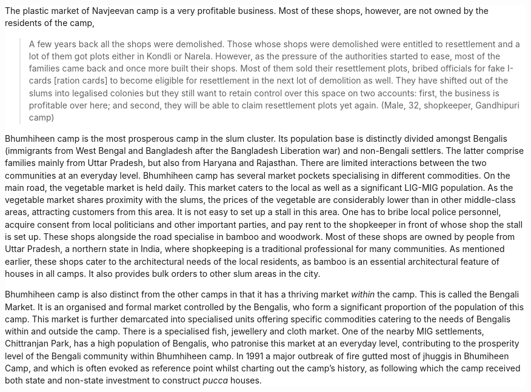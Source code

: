 The plastic market of Navjeevan camp is a very profitable business. Most
of these shops, however, are not owned by the residents of the camp,

> A few years back all the shops were demolished. Those whose shops were
> demolished were entitled to resettlement and a lot of them got plots
> either in Kondli or Narela. However, as the pressure of the
> authorities started to ease, most of the families came back and once
> more built their shops. Most of them sold their resettlement plots,
> bribed officials for fake I-cards \[ration cards\] to become eligible
> for resettlement in the next lot of demolition as well. They have
> shifted out of the slums into legalised colonies but they still want
> to retain control over this space on two accounts: first, the business
> is profitable over here; and second, they will be able to claim
> resettlement plots yet again. (Male, 32, shopkeeper, Gandhipuri camp)

Bhumhiheen camp is the most prosperous camp in the slum cluster. Its
population base is distinctly divided amongst Bengalis (immigrants from
West Bengal and Bangladesh after the Bangladesh Liberation war) and
non-Bengali settlers. The latter comprise families mainly from Uttar
Pradesh, but also from Haryana and Rajasthan. There are limited
interactions between the two communities at an everyday level.
Bhumhiheen camp has several market pockets specialising in different
commodities. On the main road, the vegetable market is held daily. This
market caters to the local as well as a significant LIG-MIG population.
As the vegetable market shares proximity with the slums, the prices of
the vegetable are considerably lower than in other middle-class areas,
attracting customers from this area. It is not easy to set up a stall in
this area. One has to bribe local police personnel, acquire consent from
local politicians and other important parties, and pay rent to the
shopkeeper in front of whose shop the stall is set up. These shops
alongside the road specialise in bamboo and woodwork. Most of these
shops are owned by people from Uttar Pradesh, a northern state in India,
where shopkeeping is a traditional professional for many communities. As
mentioned earlier, these shops cater to the architectural needs of the
local residents, as bamboo is an essential architectural feature of
houses in all camps. It also provides bulk orders to other slum areas in
the city.

Bhumhiheen camp is also distinct from the other camps in that it has a
thriving market *within* the camp. This is called the Bengali Market. It
is an organised and formal market controlled by the Bengalis, who form a
significant proportion of the population of this camp. This market is
further demarcated into specialised units offering specific commodities
catering to the needs of Bengalis within and outside the camp. There is
a specialised fish, jewellery and cloth market. One of the nearby MIG
settlements, Chittranjan Park, has a high population of Bengalis, who
patronise this market at an everyday level, contributing to the
prosperity level of the Bengali community within Bhumhiheen camp. In
1991 a major outbreak of fire gutted most of jhuggis in Bhumiheen Camp,
and which is often evoked as reference point whilst charting out the
camp’s history, as following which the camp received both state and
non-state investment to construct *pucca* houses.


[^fs_1]: Delhi Urban Shelter Improvement Board, DUSIB, The Slum Areas (Improvement and Clearance) act, 1956, http://delhishelterboard.in/main/wp-content/uploads/2011/12/SLUMACT\_14FEB17.pdf
[^fs_2]: Govindpuri’s immediate neighbourhoods are Kalkaji Extension, the three camps, and Govindpuri Extension. The nearby middle-class residential areas are Chittaranjan Park, a middle-class, predominantly Bengali, residential settlement, and Alaknanda, an upper-middle class/middle-class residential area with several apartment blocks. In the vicinity of the slums, across the road from Navjeevan camp, are the apartment blocks, Konark and Kohinoor. And Bhumhiheen camp shares its boundaries with the neighbourhood of Tuglagabad (and its extension).
[^fs_3]: Delhi Urban Shelter Improvement Board, http://delhishelterboard.in/main/?page\_id=3644., List of 675 J Bastis, last updated on (Updated 03-10-2019) http://delhishelterboard.in/main/wp-content/uploads/2019/10/JJBastisList675.pdf.
[^fs_4]: Tom Rice, 'Govindpuri Sounds', *BBC*, https://www.bbc.co.uk/programmes/p02hm1rx. The documentary was commissioned by BBC for its The Documentary program and was aired on 2 February 2015. More information here, https://ore.exeter.ac.uk/repository/bitstream/handle/10871/34775/Tom%20Rice%20Govindpuri%20Sound%20REF%20document.pdf?sequence=4&isAllowed=y.
[^fs_5]: For eligibility criteria, Delhi Urban Shelter Improvement Board, Present Policies & Strategies, http://delhishelterboard.in/main/?page\_id=128.
[^fs_6]: Aditya Nigam, ‘Industrial Closures in Delhi’, https://www.revolutionarydemocracy.org/rdv7n2/industclos.htm.
[^fs_7]: Paul Stoller, *The Taste of Ethnographic Things: The Senses in Anthropology,* University of Pennsylvania Press, 1989, p. 9.
[^fs_8]: Preeti Jha, ‘Great Wall of Kalkaji’, *Indian Express,* 05 April 2008.
[^fs_9]: See: https://www.thehindu.com/news/cities/Delhi/When-their-aspirations-of-owning-a-home-hit-a-brick-wall/article14028514.ece., and https://www.dailymail.co.uk/indiahome/indianews/article-2632029/Around-3-000-slum-families-set-new-homes-thanks-DDA-project.html.
[^fs_10]: See: https://dda.org.in/planning/suggestions/Dy.%20No.%202790%20DDA%20MPR.pdf.
[^fs_11]: See: https://dda.org.in/planning/suggestions/Dy.%20No.%202792%20DDA%20MPR.pdf.
[^fs_12]: Kohti, literally translates as bungalow, however both the houses and apartment blocks in which the residents of the slums work in different capacities are referred to as the same.